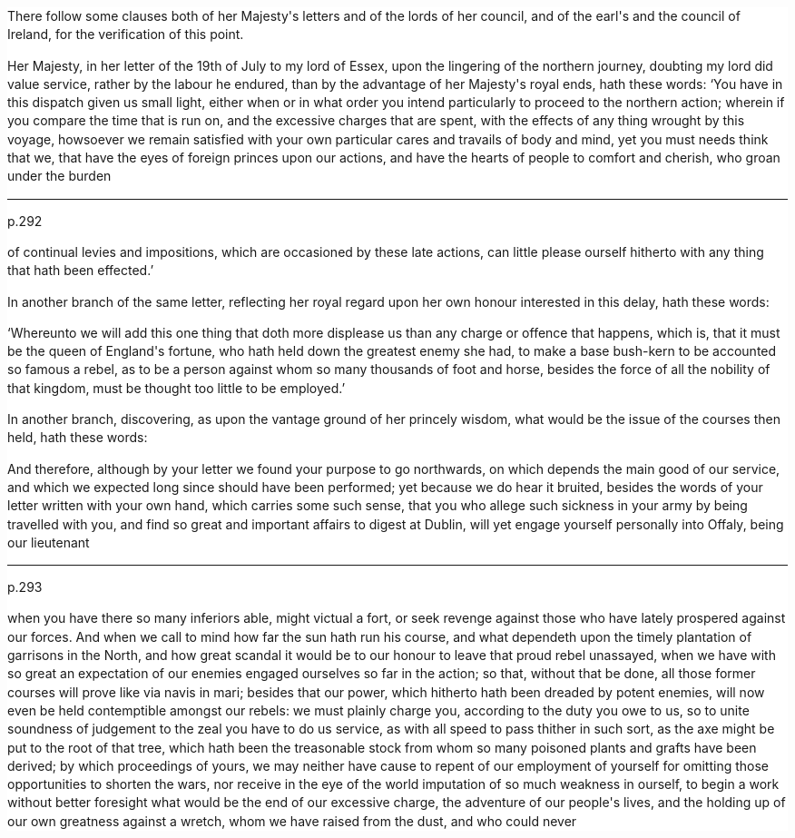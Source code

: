
There follow some clauses both of her Majesty's letters and of the lords of her council, and of the earl's and the council of Ireland, for the verification of this point.


Her Majesty, in her letter of the 19th of July to my lord of Essex, upon the lingering of the northern journey, doubting my lord did value service, rather by the labour he endured, than by the advantage of her Majesty's royal ends, hath these words:
‘You have in this dispatch given us small light, either when or in what order you intend particularly to proceed to the northern action; wherein if you compare the time that is run on, and the excessive charges that are spent, with the effects of any thing wrought by this voyage, howsoever we remain satisfied with your own particular cares and travails of body and mind, yet you must needs think that we, that have the eyes of foreign princes upon our actions, and have the hearts of people to comfort and cherish, who groan under the burden


---

p.292



of continual levies and impositions, which are occasioned by these late actions, can little please ourself hitherto with any thing that hath been effected.’


In another branch of the same letter, reflecting her royal regard upon her own honour interested in this delay, hath these words:
  


‘Whereunto we will add this one thing that doth more displease us than any charge or offence that happens, which is, that it must be the queen of England's fortune, who hath held down the greatest enemy she had, to make a base bush-kern to be accounted so famous a rebel, as to be a person against whom so many thousands of foot and horse, besides the force of all the nobility of that kingdom, must be thought too little to be employed.’


In another branch, discovering, as upon the vantage ground of her princely wisdom, what would be the issue of the courses then held, hath these words:
  


And therefore, although by your letter we found your purpose to go northwards, on which depends the main good of our service, and which we expected long since should have been performed; yet because we do hear it bruited, besides the words of your letter written with your own hand, which carries some such sense, that you who allege such sickness in your army by being travelled with you, and find so great and important affairs to digest at Dublin, will yet engage yourself personally into Offaly, being our lieutenant


---

p.293



when you have there so many inferiors able, might victual a fort, or seek revenge against those who have lately prospered against our forces. And when we call to mind how far the sun hath run his course, and what dependeth upon the timely plantation of garrisons in the North, and how great scandal it would be to our honour to leave that proud rebel unassayed, when we have with so great an expectation of our enemies engaged ourselves so far in the action; so that, without that be done, all those former courses will prove like via navis in mari; besides that our power, which hitherto hath been dreaded by potent enemies, will now even be held contemptible amongst our rebels: we must plainly charge you, according to the duty you owe to us, so to unite soundness of judgement to the zeal you have to do us service, as with all speed to pass thither in such sort, as the axe might be put to the root of that tree, which hath been the treasonable stock from whom so many poisoned plants and grafts have been derived; by which proceedings of yours, we may neither have cause to repent of our employment of yourself for omitting those opportunities to shorten the wars, nor receive in the eye of the world imputation of so much weakness in ourself, to begin a work without better foresight what would be the end of our excessive charge, the adventure of our people's lives, and the holding up of our own greatness against a wretch, whom we have raised from the dust, and who could never 
